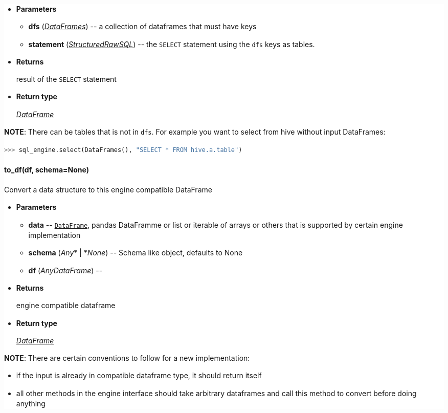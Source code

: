 * **Parameters**

    
    * **dfs** ([*DataFrames*](fugue.dataframe.md#fugue.dataframe.dataframes.DataFrames)) -- a collection of dataframes that must have keys


    * **statement** ([*StructuredRawSQL*](fugue.collections.md#fugue.collections.sql.StructuredRawSQL)) -- the `SELECT` statement using the `dfs` keys as tables.



* **Returns**

    result of the `SELECT` statement



* **Return type**

    [*DataFrame*](fugue.dataframe.md#fugue.dataframe.dataframe.DataFrame)


**NOTE**: There can be tables that is not in `dfs`. For example you want to select
from hive without input DataFrames:

```python
>>> sql_engine.select(DataFrames(), "SELECT * FROM hive.a.table")
```


#### to_df(df, schema=None)
Convert a data structure to this engine compatible DataFrame


* **Parameters**

    
    * **data** -- [`DataFrame`](fugue.dataframe.md#fugue.dataframe.dataframe.DataFrame),
    pandas DataFramme or list or iterable of arrays or others that
    is supported by certain engine implementation


    * **schema** (*Any** | **None*) -- Schema like object, defaults to None


    * **df** (*AnyDataFrame*) -- 



* **Returns**

    engine compatible dataframe



* **Return type**

    [*DataFrame*](fugue.dataframe.md#fugue.dataframe.dataframe.DataFrame)


**NOTE**: There are certain conventions to follow for a new implementation:


* if the input is already in compatible dataframe type, it should return
itself


* all other methods in the engine interface should take arbitrary
dataframes and call this method to convert before doing anything
